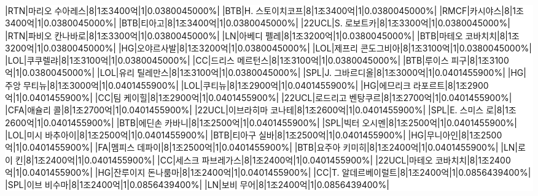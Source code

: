|RTN|마리오 수아레스|8|1조3400억|1|0.0380045000%|
|BTB|H. 스토이치코프|8|1조3400억|1|0.0380045000%|
|RMCF|카시야스|8|1조3400억|1|0.0380045000%|
|BTB|티아고|8|1조3400억|1|0.0380045000%|
|22UCL|S. 로보트카|8|1조3300억|1|0.0380045000%|
|RTN|파비오 칸나바로|8|1조3300억|1|0.0380045000%|
|LN|아베디 펠레|8|1조3200억|1|0.0380045000%|
|BTB|마테오 코바치치|8|1조3200억|1|0.0380045000%|
|HG|오야르사발|8|1조3200억|1|0.0380045000%|
|LOL|제프리 콘도그비아|8|1조3100억|1|0.0380045000%|
|LOL|쿠쿠렐랴|8|1조3100억|1|0.0380045000%|
|CC|드리스 메르턴스|8|1조3100억|1|0.0380045000%|
|BTB|루이스 피구|8|1조3100억|1|0.0380045000%|
|LOL|유리 틸레만스|8|1조3100억|1|0.0380045000%|
|SPL|J. 그바르디올|8|1조3000억|1|0.0401455900%|
|HG|주앙 무티뉴|8|1조3000억|1|0.0401455900%|
|LOL|쿠티뉴|8|1조2900억|1|0.0401455900%|
|HG|에므리크 라포르트|8|1조2900억|1|0.0401455900%|
|CC|팀 케이힐|8|1조2900억|1|0.0401455900%|
|22UCL|로드리고 벤탕쿠르|8|1조2700억|1|0.0401455900%|
|CFA|애슐리 콜|8|1조2700억|1|0.0401455900%|
|22UCL|이브라히마 코나테|8|1조2600억|1|0.0401455900%|
|SPL|E. 스미스 로|8|1조2600억|1|0.0401455900%|
|BTB|에딘손 카바니|8|1조2500억|1|0.0401455900%|
|SPL|빅터 오시멘|8|1조2500억|1|0.0401455900%|
|LOL|미시 바추아이|8|1조2500억|1|0.0401455900%|
|BTB|티아구 실바|8|1조2500억|1|0.0401455900%|
|HG|무니아인|8|1조2500억|1|0.0401455900%|
|FA|멤피스 데파이|8|1조2500억|1|0.0401455900%|
|BTB|요주아 키미히|8|1조2400억|1|0.0401455900%|
|LN|로이 킨|8|1조2400억|1|0.0401455900%|
|CC|세스크 파브레가스|8|1조2400억|1|0.0401455900%|
|22UCL|마테오 코바치치|8|1조2400억|1|0.0401455900%|
|HG|잔루이지 돈나룸마|8|1조2400억|1|0.0401455900%|
|CC|T. 알데르베이럴트|8|1조2400억|1|0.0856439400%|
|SPL|이브 비수마|8|1조2400억|1|0.0856439400%|
|LN|보비 무어|8|1조2400억|1|0.0856439400%|